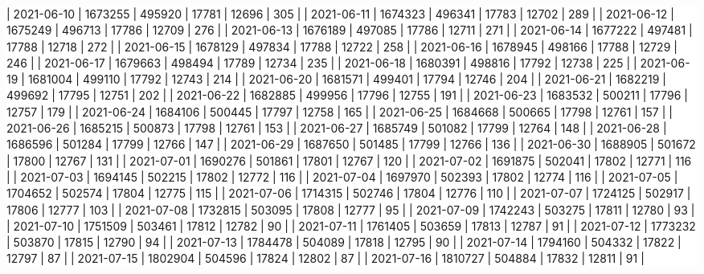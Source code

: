 | 2021-06-10 | 1673255 | 495920 | 17781 | 12696 | 305 |
| 2021-06-11 | 1674323 | 496341 | 17783 | 12702 | 289 |
| 2021-06-12 | 1675249 | 496713 | 17786 | 12709 | 276 |
| 2021-06-13 | 1676189 | 497085 | 17786 | 12711 | 271 |
| 2021-06-14 | 1677222 | 497481 | 17788 | 12718 | 272 |
| 2021-06-15 | 1678129 | 497834 | 17788 | 12722 | 258 |
| 2021-06-16 | 1678945 | 498166 | 17788 | 12729 | 246 |
| 2021-06-17 | 1679663 | 498494 | 17789 | 12734 | 235 |
| 2021-06-18 | 1680391 | 498816 | 17792 | 12738 | 225 |
| 2021-06-19 | 1681004 | 499110 | 17792 | 12743 | 214 |
| 2021-06-20 | 1681571 | 499401 | 17794 | 12746 | 204 |
| 2021-06-21 | 1682219 | 499692 | 17795 | 12751 | 202 |
| 2021-06-22 | 1682885 | 499956 | 17796 | 12755 | 191 |
| 2021-06-23 | 1683532 | 500211 | 17796 | 12757 | 179 |
| 2021-06-24 | 1684106 | 500445 | 17797 | 12758 | 165 |
| 2021-06-25 | 1684668 | 500665 | 17798 | 12761 | 157 |
| 2021-06-26 | 1685215 | 500873 | 17798 | 12761 | 153 |
| 2021-06-27 | 1685749 | 501082 | 17799 | 12764 | 148 |
| 2021-06-28 | 1686596 | 501284 | 17799 | 12766 | 147 |
| 2021-06-29 | 1687650 | 501485 | 17799 | 12766 | 136 |
| 2021-06-30 | 1688905 | 501672 | 17800 | 12767 | 131 |
| 2021-07-01 | 1690276 | 501861 | 17801 | 12767 | 120 |
| 2021-07-02 | 1691875 | 502041 | 17802 | 12771 | 116 |
| 2021-07-03 | 1694145 | 502215 | 17802 | 12772 | 116 |
| 2021-07-04 | 1697970 | 502393 | 17802 | 12774 | 116 |
| 2021-07-05 | 1704652 | 502574 | 17804 | 12775 | 115 |
| 2021-07-06 | 1714315 | 502746 | 17804 | 12776 | 110 |
| 2021-07-07 | 1724125 | 502917 | 17806 | 12777 | 103 |
| 2021-07-08 | 1732815 | 503095 | 17808 | 12777 | 95 |
| 2021-07-09 | 1742243 | 503275 | 17811 | 12780 | 93 |
| 2021-07-10 | 1751509 | 503461 | 17812 | 12782 | 90 |
| 2021-07-11 | 1761405 | 503659 | 17813 | 12787 | 91 |
| 2021-07-12 | 1773232 | 503870 | 17815 | 12790 | 94 |
| 2021-07-13 | 1784478 | 504089 | 17818 | 12795 | 90 |
| 2021-07-14 | 1794160 | 504332 | 17822 | 12797 | 87 |
| 2021-07-15 | 1802904 | 504596 | 17824 | 12802 | 87 |
| 2021-07-16 | 1810727 | 504884 | 17832 | 12811 | 91 |